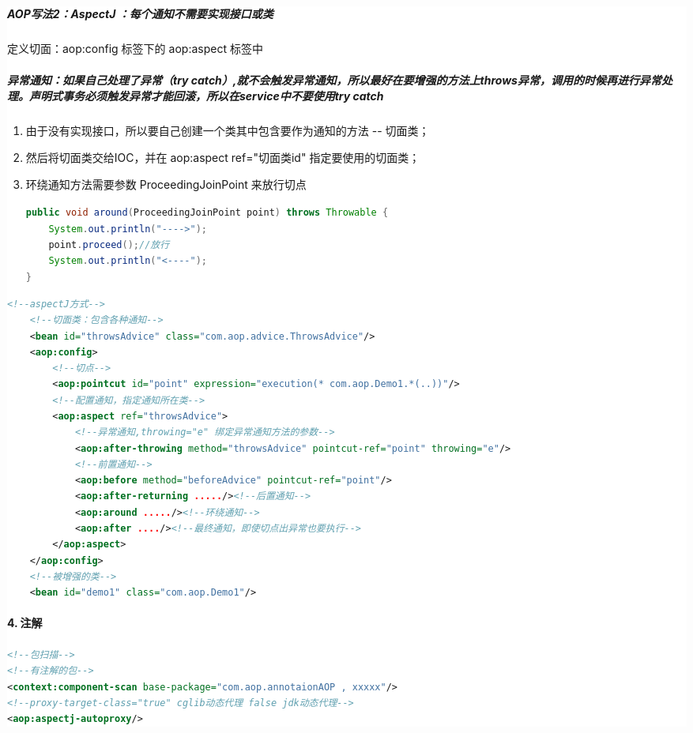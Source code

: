##### AOP写法2：AspectJ ：每个通知不需要实现接口或类

定义切面：aop:config 标签下的 aop:aspect 标签中

##### 异常通知：如果自己处理了异常（try catch）,就不会触发异常通知，所以最好在要增强的方法上throws异常，调用的时候再进行异常处理。声明式事务必须触发异常才能回滚，所以在service中不要使用try catch

1. 由于没有实现接口，所以要自己创建一个类其中包含要作为通知的方法 -- 切面类；

2. 然后将切面类交给IOC，并在 aop:aspect ref="切面类id" 指定要使用的切面类；

3. 环绕通知方法需要参数 ProceedingJoinPoint 来放行切点

   ```java
   public void around(ProceedingJoinPoint point) throws Throwable {
       System.out.println("---->");
       point.proceed();//放行
       System.out.println("<----");
   }
   ```

   

```xml
<!--aspectJ方式-->
    <!--切面类：包含各种通知-->
    <bean id="throwsAdvice" class="com.aop.advice.ThrowsAdvice"/>
    <aop:config>
        <!--切点-->
        <aop:pointcut id="point" expression="execution(* com.aop.Demo1.*(..))"/>
        <!--配置通知，指定通知所在类-->
        <aop:aspect ref="throwsAdvice">
            <!--异常通知,throwing="e" 绑定异常通知方法的参数-->
            <aop:after-throwing method="throwsAdvice" pointcut-ref="point" throwing="e"/>
            <!--前置通知-->
            <aop:before method="beforeAdvice" pointcut-ref="point"/>
            <aop:after-returning ...../><!--后置通知-->
            <aop:around ...../><!--环绕通知-->
            <aop:after ..../><!--最终通知，即使切点出异常也要执行-->
        </aop:aspect>
    </aop:config>
    <!--被增强的类-->
    <bean id="demo1" class="com.aop.Demo1"/>
```





#### 4. 注解

```xml
<!--包扫描-->
<!--有注解的包-->
<context:component-scan base-package="com.aop.annotaionAOP , xxxxx"/>
<!--proxy-target-class="true" cglib动态代理 false jdk动态代理-->
<aop:aspectj-autoproxy/>
```
